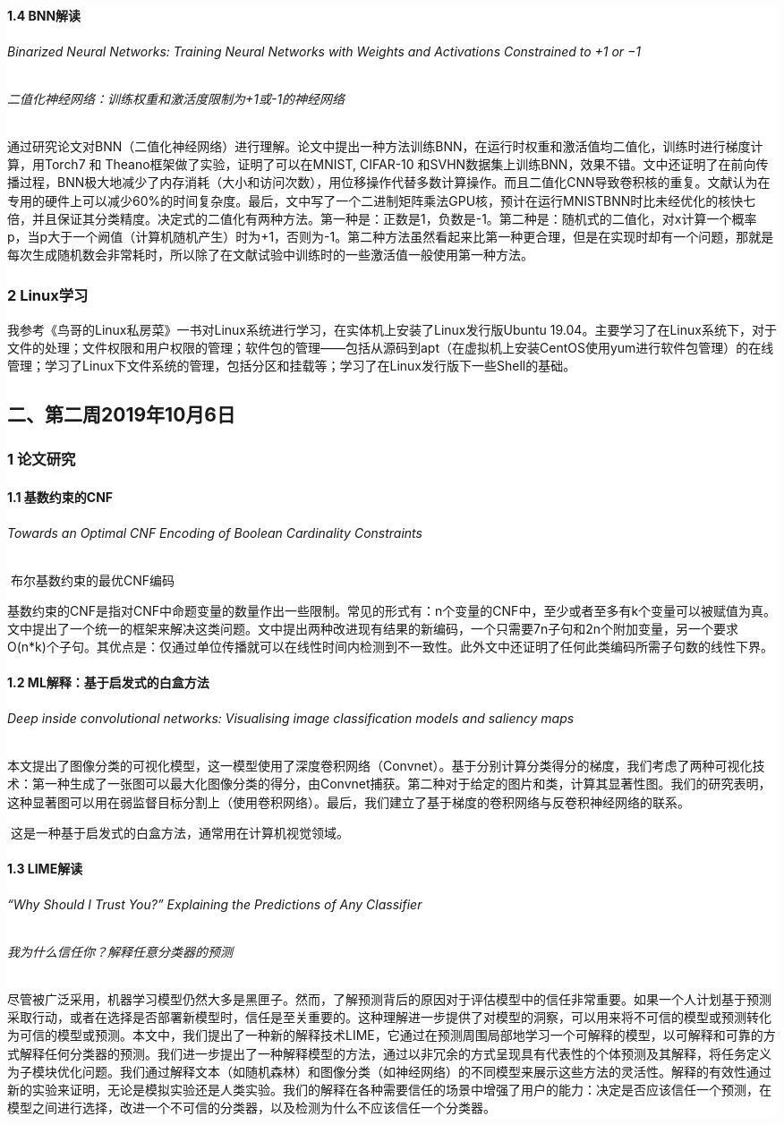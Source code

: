 #### 		1.4 BNN解读

###### 				Binarized Neural Networks: Training Neural Networks with Weights and Activations Constrained to +1 or −1

###### 				二值化神经网络：训练权重和激活度限制为+1或-1的神经网络

​		通过研究论文对BNN（二值化神经网络）进行理解。论文中提出一种方法训练BNN，在运行时权重和激活值均二值化，训练时进行梯度计算，用Torch7 和 Theano框架做了实验，证明了可以在MNIST, CIFAR-10 和SVHN数据集上训练BNN，效果不错。文中还证明了在前向传播过程，BNN极大地减少了内存消耗（大小和访问次数），用位移操作代替多数计算操作。而且二值化CNN导致卷积核的重复。文献认为在专用的硬件上可以减少60%的时间复杂度。最后，文中写了一个二进制矩阵乘法GPU核，预计在运行MNISTBNN时比未经优化的核快七倍，并且保证其分类精度。决定式的二值化有两种方法。第一种是：正数是1，负数是-1。第二种是：随机式的二值化，对x计算一个概率p，当p大于一个阙值（计算机随机产生）时为+1，否则为-1。第二种方法虽然看起来比第一种更合理，但是在实现时却有一个问题，那就是每次生成随机数会非常耗时，所以除了在文献试验中训练时的一些激活值一般使用第一种方法。

### 	2 Linux学习

​		我参考《鸟哥的Linux私房菜》一书对Linux系统进行学习，在实体机上安装了Linux发行版Ubuntu 19.04。主要学习了在Linux系统下，对于文件的处理；文件权限和用户权限的管理；软件包的管理——包括从源码到apt（在虚拟机上安装CentOS使用yum进行软件包管理）的在线管理；学习了Linux下文件系统的管理，包括分区和挂载等；学习了在Linux发行版下一些Shell的基础。



## 二、第二周2019年10月6日

### 	1 论文研究

#### 		1.1 基数约束的CNF

###### 				Towards an Optimal CNF Encoding of Boolean Cardinality Constraints

​				布尔基数约束的最优CNF编码

​		基数约束的CNF是指对CNF中命题变量的数量作出一些限制。常见的形式有：n个变量的CNF中，至少或者至多有k个变量可以被赋值为真。文中提出了一个统一的框架来解决这类问题。文中提出两种改进现有结果的新编码，一个只需要7n子句和2n个附加变量，另一个要求O(n*k)个子句。其优点是：仅通过单位传播就可以在线性时间内检测到不一致性。此外文中还证明了任何此类编码所需子句数的线性下界。

#### 		1.2 ML解释：基于启发式的白盒方法

###### 				Deep inside convolutional networks: Visualising image classification models and saliency maps

​		本文提出了图像分类的可视化模型，这一模型使用了深度卷积网络（Convnet）。基于分别计算分类得分的梯度，我们考虑了两种可视化技术：第一种生成了一张图可以最大化图像分类的得分，由Convnet捕获。第二种对于给定的图片和类，计算其显著性图。我们的研究表明，这种显著图可以用在弱监督目标分割上（使用卷积网络）。最后，我们建立了基于梯度的卷积网络与反卷积神经网络的联系。

​		这是一种基于启发式的白盒方法，通常用在计算机视觉领域。

#### 		1.3 LIME解读

###### 				“Why Should I Trust You?” Explaining the Predictions of Any Classifier

###### 				我为什么信任你？解释任意分类器的预测

​		尽管被广泛采用，机器学习模型仍然大多是黑匣子。然而，了解预测背后的原因对于评估模型中的信任非常重要。如果一个人计划基于预测采取行动，或者在选择是否部署新模型时，信任是至关重要的。这种理解进一步提供了对模型的洞察，可以用来将不可信的模型或预测转化为可信的模型或预测。本文中，我们提出了一种新的解释技术LIME，它通过在预测周围局部地学习一个可解释的模型，以可解释和可靠的方式解释任何分类器的预测。我们进一步提出了一种解释模型的方法，通过以非冗余的方式呈现具有代表性的个体预测及其解释，将任务定义为子模块优化问题。我们通过解释文本（如随机森林）和图像分类（如神经网络）的不同模型来展示这些方法的灵活性。解释的有效性通过新的实验来证明，无论是模拟实验还是人类实验。我们的解释在各种需要信任的场景中增强了用户的能力：决定是否应该信任一个预测，在模型之间进行选择，改进一个不可信的分类器，以及检测为什么不应该信任一个分类器。
